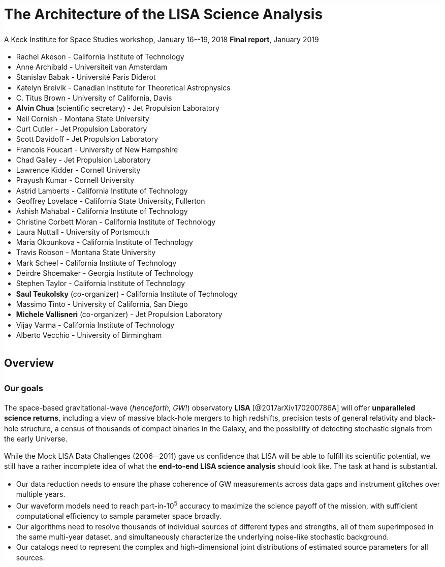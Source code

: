 # The Architecture of the LISA Science Analysis

A Keck Institute for Space Studies workshop, January 16--19, 2018
**Final report**, January 2019 

* Rachel Akeson - California Institute of Technology
* Anne Archibald - Universiteit van Amsterdam
* Stanislav Babak - Université Paris Diderot
* Katelyn Breivik - Canadian Institute for Theoretical Astrophysics
* C. Titus Brown - University of California, Davis
* **Alvin Chua** (scientific secretary) - Jet Propulsion Laboratory
* Neil Cornish - Montana State University
* Curt Cutler - Jet Propulsion Laboratory
* Scott Davidoff - Jet Propulsion Laboratory
* Francois Foucart - University of New Hampshire
* Chad Galley - Jet Propulsion Laboratory
* Lawrence Kidder - Cornell University
* Prayush Kumar - Cornell University
* Astrid Lamberts - California Institute of Technology
* Geoffrey Lovelace - California State University, Fullerton
* Ashish Mahabal - California Institute of Technology
* Christine Corbett Moran - California Institute of Technology
* Laura Nuttall - University of Portsmouth
* Maria Okounkova - California Institute of Technology
* Travis Robson - Montana State University
* Mark Scheel - California Institute of Technology
* Deirdre Shoemaker - Georgia Institute of Technology
* Stephen Taylor - California Institute of Technology
* **Saul Teukolsky** (co-organizer) - California Institute of Technology
* Massimo Tinto - University of California, San Diego
* **Michele Vallisneri** (co-organizer) - Jet Propulsion Laboratory
* Vijay Varma - California Institute of Technology
* Alberto Vecchio - University of Birmingham

## Overview

### Our goals

The space-based gravitational-wave (*henceforth, GW!*) observatory **LISA** [@2017arXiv170200786A] will offer **unparalleled science returns**, including a view of massive black-hole mergers to high redshifts, precision tests of general relativity and black-hole structure, a census of thousands of compact binaries in the Galaxy, and the possibility of detecting stochastic signals from the early Universe. 

While the Mock LISA Data Challenges (2006--2011) gave us confidence that LISA will be able to fulfill its scientific potential, we still have a rather incomplete idea of what the **end-to-end LISA science analysis** should look like. The task at hand is substantial.

* Our data reduction needs to ensure the phase coherence of GW measurements across data gaps and instrument glitches over multiple years.
* Our waveform models need to reach part-in-$10^5$ accuracy to maximize the science payoff of the mission, with sufficient computational efficiency to sample parameter space broadly.
* Our algorithms need to resolve thousands of individual sources of different types and strengths, all of them superimposed in the same multi-year dataset, and simultaneously characterize the underlying noise-like stochastic background.
* Our catalogs need to represent the complex and high-dimensional joint distributions of estimated source parameters for all sources.


[^atleast]: At least for hardware; it would be great to be able to perform small updates to software if big improvements are possible.
[^accuracy]: A sufficient condition for the systematic error from mismodeling to be negligible compared to the random effects of noise is for the *mismatch* to be smaller than $D/(2 \, \mathrm{SNR}^2)$, where $D$ is the number of parameters in the waveform. See [@Chatziioannou:2016ezg].
[^spitzer]: For instance, Spitzer developed an exoplanet transit mode eight years after launch, using pointing data not originally used in processing pipeline. See [@Beichman2017]
[^wise]: Other missions, such as wise, have already done this (see http://bit.ly/2NfECoJ).
[^1]: Open Science is the practice of science in such a way that others can collaborate and contribute, where research data, lab notes and other research processes are freely available, under terms that enable reuse, redistribution and reproduction of the research and its underlying data and methods (https://www.fosteropenscience.eu).
[^2]: ...but probably not for long, as Titus Brown argues in http://ivory.idyll.org/blog/2017-pof-software-archivability.html.